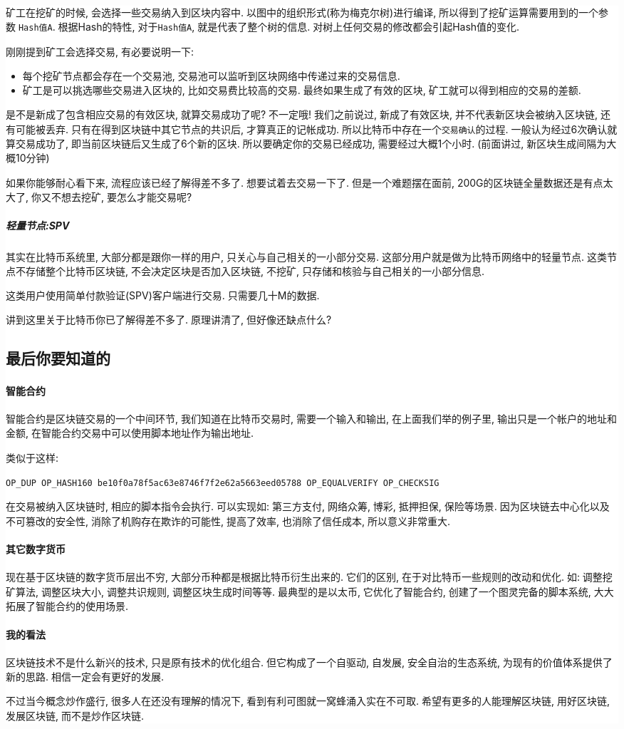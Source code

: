 矿工在挖矿的时候, 会选择一些交易纳入到区块内容中. 以图中的组织形式(称为梅克尔树)进行编译, 所以得到了挖矿运算需要用到的一个参数 `Hash值A`. 根据Hash的特性, 对于`Hash值A`, 就是代表了整个树的信息. 对树上任何交易的修改都会引起Hash值的变化. 

刚刚提到矿工会选择交易, 有必要说明一下:

* 每个挖矿节点都会存在一个交易池, 交易池可以监听到区块网络中传递过来的交易信息. 
* 矿工是可以挑选哪些交易进入区块的, 比如交易费比较高的交易. 最终如果生成了有效的区块, 矿工就可以得到相应的交易的差额.

是不是新成了包含相应交易的有效区块, 就算交易成功了呢? 不一定哦! 我们之前说过, 新成了有效区块, 并不代表新区块会被纳入区块链, 还有可能被丢弃. 只有在得到区块链中其它节点的共识后, 才算真正的记帐成功. 所以比特币中存在一个`交易确认`的过程. 一般认为经过6次确认就算交易成功了, 即当前区块链后又生成了6个新的区块. 所以要确定你的交易已经成功, 需要经过大概1个小时. (前面讲过, 新区块生成间隔为大概10分钟) 

如果你能够耐心看下来, 流程应该已经了解得差不多了. 想要试着去交易一下了. 但是一个难题摆在面前, 200G的区块链全量数据还是有点太大了, 你又不想去挖矿, 要怎么才能交易呢?

##### 轻量节点:SPV

其实在比特币系统里, 大部分都是跟你一样的用户, 只关心与自己相关的一小部分交易. 这部分用户就是做为比特币网络中的轻量节点. 这类节点不存储整个比特币区块链, 不会决定区块是否加入区块链, 不挖矿, 只存储和核验与自己相关的一小部分信息. 

这类用户使用简单付款验证(SPV)客户端进行交易. 只需要几十M的数据. 

讲到这里关于比特币你已了解得差不多了. 原理讲清了, 但好像还缺点什么? 

## 最后你要知道的

#### 智能合约

智能合约是区块链交易的一个中间环节, 我们知道在比特币交易时, 需要一个输入和输出, 在上面我们举的例子里, 输出只是一个帐户的地址和金额, 在智能合约交易中可以使用脚本地址作为输出地址. 

类似于这样:

```
OP_DUP OP_HASH160 be10f0a78f5ac63e8746f7f2e62a5663eed05788 OP_EQUALVERIFY OP_CHECKSIG
```

在交易被纳入区块链时, 相应的脚本指令会执行. 可以实现如: 第三方支付, 网络众筹, 博彩, 抵押担保, 保险等场景. 因为区块链去中心化以及不可篡改的安全性, 消除了机购存在欺诈的可能性, 提高了效率, 也消除了信任成本, 所以意义非常重大. 

#### 其它数字货币

现在基于区块链的数字货币层出不穷, 大部分币种都是根据比特币衍生出来的. 它们的区别, 在于对比特币一些规则的改动和优化. 如: 调整挖矿算法, 调整区块大小, 调整共识规则, 调整区块生成时间等等. 最典型的是以太币, 它优化了智能合约, 创建了一个图灵完备的脚本系统, 大大拓展了智能合约的使用场景. 

#### 我的看法

区块链技术不是什么新兴的技术, 只是原有技术的优化组合. 但它构成了一个自驱动, 自发展, 安全自治的生态系统, 为现有的价值体系提供了新的思路. 相信一定会有更好的发展. 

不过当今概念炒作盛行, 很多人在还没有理解的情况下, 看到有利可图就一窝蜂涌入实在不可取. 希望有更多的人能理解区块链, 用好区块链, 发展区块链, 而不是炒作区块链. 
